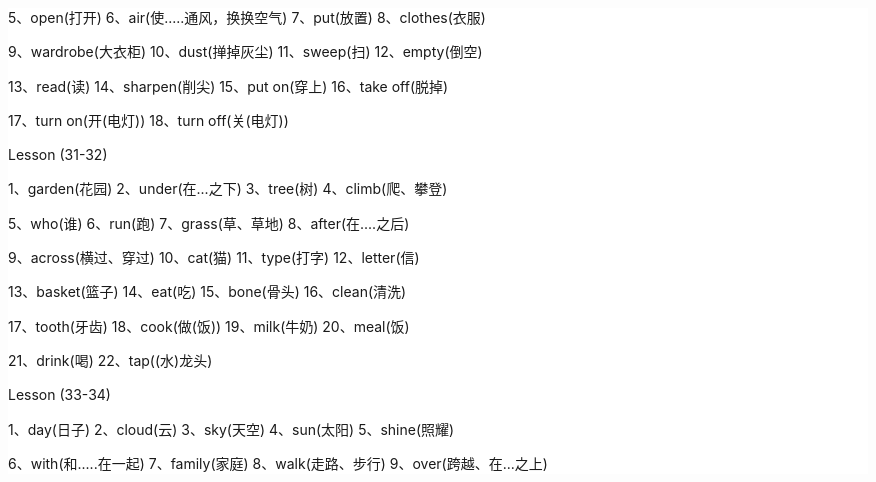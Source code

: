 5、open(打开) 
6、air(使.....通风，换换空气) 
7、put(放置) 
8、clothes(衣服)

9、wardrobe(大衣柜) 
10、dust(掸掉灰尘) 
11、sweep(扫) 
12、empty(倒空)

13、read(读) 
14、sharpen(削尖) 
15、put on(穿上) 
16、take off(脱掉)

17、turn on(开(电灯)) 
18、turn off(关(电灯))

Lesson (31-32)

1、garden(花园) 
2、under(在...之下) 
3、tree(树) 
4、climb(爬、攀登)

5、who(谁) 
6、run(跑) 
7、grass(草、草地) 
8、after(在....之后)

9、across(横过、穿过) 
10、cat(猫) 
11、type(打字) 
12、letter(信)

13、basket(篮子) 
14、eat(吃) 
15、bone(骨头) 
16、clean(清洗)

17、tooth(牙齿) 
18、cook(做(饭)) 
19、milk(牛奶) 
20、meal(饭)

21、drink(喝) 
22、tap((水)龙头)

Lesson (33-34)

1、day(日子) 
2、cloud(云) 
3、sky(天空) 
4、sun(太阳) 
5、shine(照耀)

6、with(和.....在一起) 
7、family(家庭) 
8、walk(走路、步行) 
9、over(跨越、在...之上)
